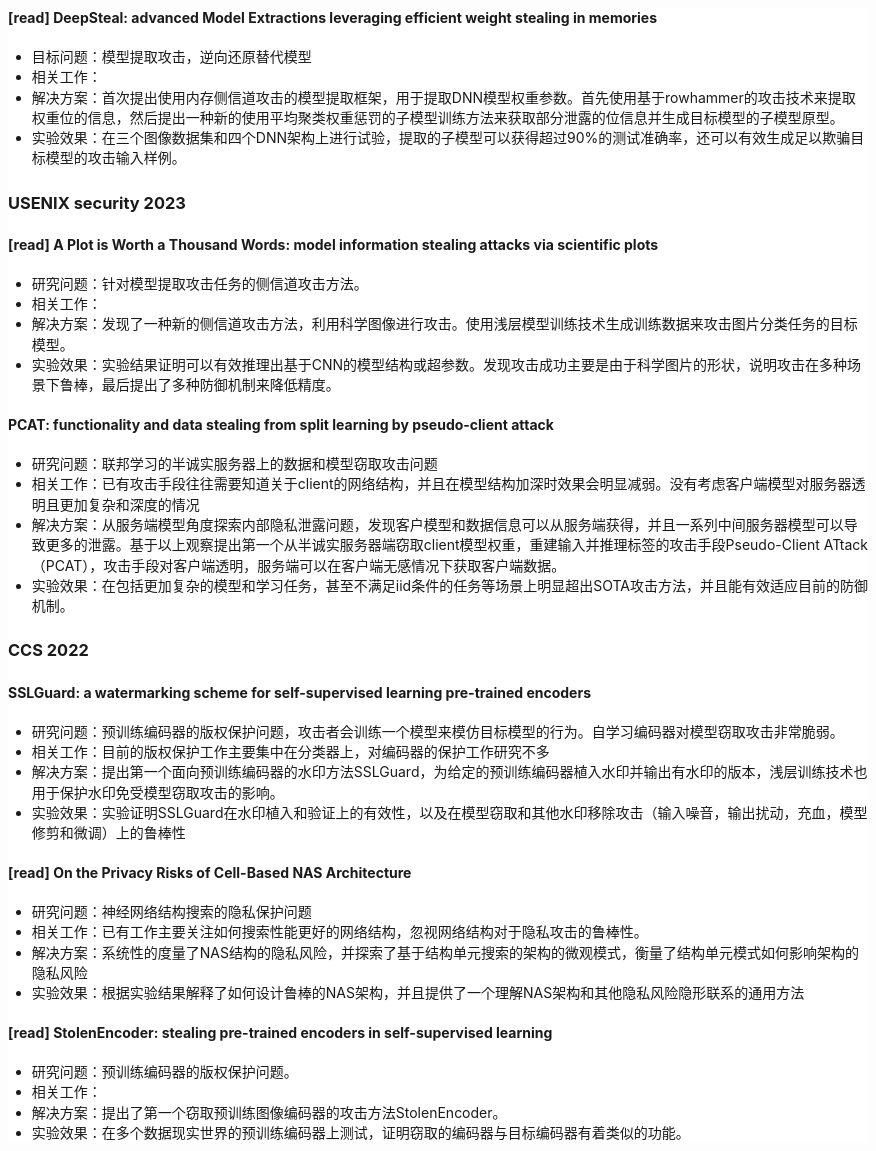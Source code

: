 #### [read] DeepSteal: advanced Model Extractions leveraging efficient weight stealing in memories

- 目标问题：模型提取攻击，逆向还原替代模型
- 相关工作：
- 解决方案：首次提出使用内存侧信道攻击的模型提取框架，用于提取DNN模型权重参数。首先使用基于rowhammer的攻击技术来提取权重位的信息，然后提出一种新的使用平均聚类权重惩罚的子模型训练方法来获取部分泄露的位信息并生成目标模型的子模型原型。
- 实验效果：在三个图像数据集和四个DNN架构上进行试验，提取的子模型可以获得超过90%的测试准确率，还可以有效生成足以欺骗目标模型的攻击输入样例。

### USENIX security 2023

#### [read] A Plot is Worth a Thousand Words: model information stealing attacks via scientific plots

- 研究问题：针对模型提取攻击任务的侧信道攻击方法。
- 相关工作：
- 解决方案：发现了一种新的侧信道攻击方法，利用科学图像进行攻击。使用浅层模型训练技术生成训练数据来攻击图片分类任务的目标模型。
- 实验效果：实验结果证明可以有效推理出基于CNN的模型结构或超参数。发现攻击成功主要是由于科学图片的形状，说明攻击在多种场景下鲁棒，最后提出了多种防御机制来降低精度。

#### PCAT: functionality and data stealing from split learning by pseudo-client attack

- 研究问题：联邦学习的半诚实服务器上的数据和模型窃取攻击问题
- 相关工作：已有攻击手段往往需要知道关于client的网络结构，并且在模型结构加深时效果会明显减弱。没有考虑客户端模型对服务器透明且更加复杂和深度的情况
- 解决方案：从服务端模型角度探索内部隐私泄露问题，发现客户模型和数据信息可以从服务端获得，并且一系列中间服务器模型可以导致更多的泄露。基于以上观察提出第一个从半诚实服务器端窃取client模型权重，重建输入并推理标签的攻击手段Pseudo-Client ATtack（PCAT），攻击手段对客户端透明，服务端可以在客户端无感情况下获取客户端数据。
- 实验效果：在包括更加复杂的模型和学习任务，甚至不满足iid条件的任务等场景上明显超出SOTA攻击方法，并且能有效适应目前的防御机制。

### CCS 2022

#### SSLGuard: a watermarking scheme for self-supervised learning pre-trained encoders

- 研究问题：预训练编码器的版权保护问题，攻击者会训练一个模型来模仿目标模型的行为。自学习编码器对模型窃取攻击非常脆弱。
- 相关工作：目前的版权保护工作主要集中在分类器上，对编码器的保护工作研究不多
- 解决方案：提出第一个面向预训练编码器的水印方法SSLGuard，为给定的预训练编码器植入水印并输出有水印的版本，浅层训练技术也用于保护水印免受模型窃取攻击的影响。
- 实验效果：实验证明SSLGuard在水印植入和验证上的有效性，以及在模型窃取和其他水印移除攻击（输入噪音，输出扰动，充血，模型修剪和微调）上的鲁棒性

#### [read] On the Privacy Risks of Cell-Based NAS Architecture

- 研究问题：神经网络结构搜索的隐私保护问题
- 相关工作：已有工作主要关注如何搜索性能更好的网络结构，忽视网络结构对于隐私攻击的鲁棒性。
- 解决方案：系统性的度量了NAS结构的隐私风险，并探索了基于结构单元搜索的架构的微观模式，衡量了结构单元模式如何影响架构的隐私风险
- 实验效果：根据实验结果解释了如何设计鲁棒的NAS架构，并且提供了一个理解NAS架构和其他隐私风险隐形联系的通用方法

#### [read] StolenEncoder: stealing pre-trained encoders in self-supervised learning

- 研究问题：预训练编码器的版权保护问题。
- 相关工作：
- 解决方案：提出了第一个窃取预训练图像编码器的攻击方法StolenEncoder。
- 实验效果：在多个数据现实世界的预训练编码器上测试，证明窃取的编码器与目标编码器有着类似的功能。
